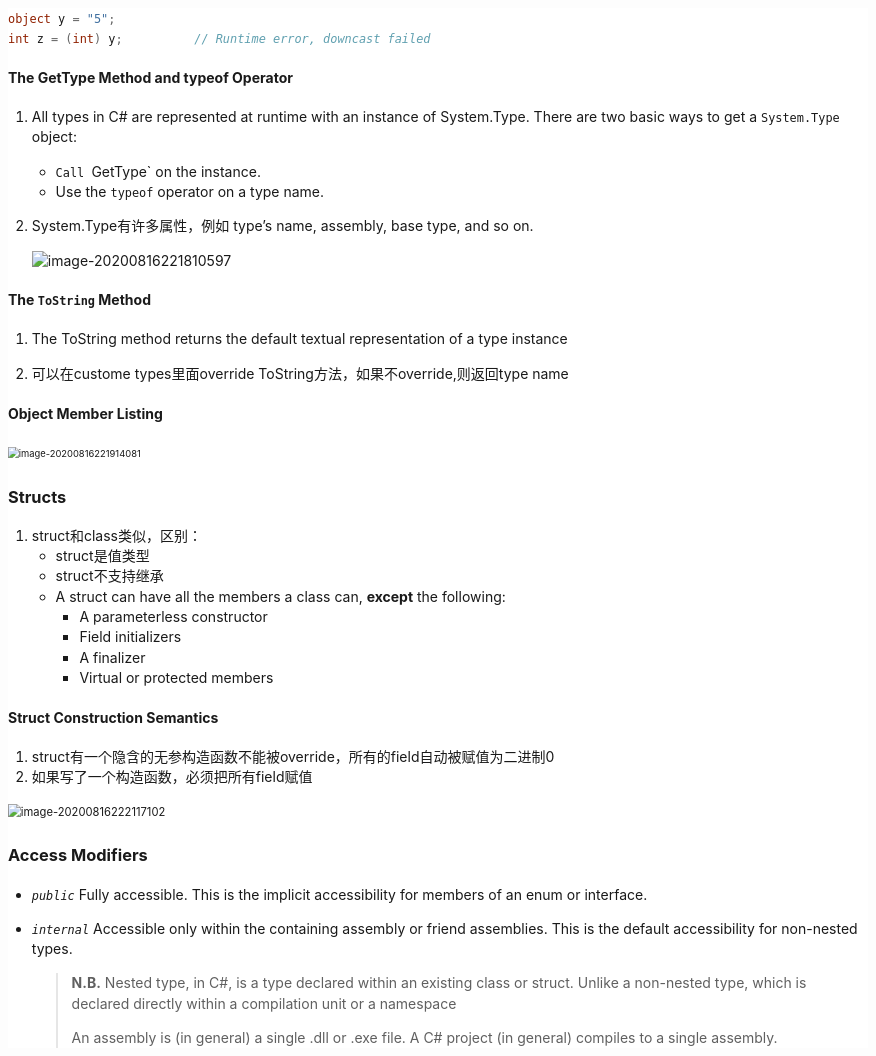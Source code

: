    ```csharp
   object y = "5"; 
   int z = (int) y;          // Runtime error, downcast failed
   ```

   

#### **The GetType Method and typeof Operator**

1. All types in C# are represented at runtime with an instance of System.Type. There are two basic ways to get a `System.Type` object:
   - `Call `GetType` on the instance.
   - Use the `typeof` operator on a type name.

2. System.Type有许多属性，例如 type’s name, assembly, base type, and so on.

   <img src="D:\Desktop\Grocery\TyporaImageBackUp\image-20200816221810597.png" alt="image-20200816221810597"  />

   

#### **The `ToString` Method**

1. The ToString method returns the default textual representation of a type instance

2. 可以在custome types里面override ToString方法，如果不override,则返回type name

#### **Object Member Listing**

<img src="D:\Desktop\Grocery\TyporaImageBackUp\image-20200816221914081.png" alt="image-20200816221914081" style="zoom: 67%;" />

### **Structs**

1. struct和class类似，区别：
   - struct是值类型
   - struct不支持继承
   - A struct can have all the members a class can, **except** the following:
     -  A parameterless constructor
     - Field initializers 
     - A finalizer
     - Virtual or protected members

#### **Struct Construction Semantics**

1. struct有一个隐含的无参构造函数不能被override，所有的field自动被赋值为二进制0
2. 如果写了一个构造函数，必须把所有field赋值

<img src="D:\Desktop\Grocery\TyporaImageBackUp\image-20200816222117102.png" alt="image-20200816222117102" style="zoom:80%;" />

### **Access Modifiers**

- *`public`* Fully accessible. This is the implicit accessibility for members of an enum or interface. 

- *`internal`* Accessible only within the containing assembly or friend assemblies. This is the default accessibility for non-nested types. 

  > **N.B.**  Nested type, in C#, is a type declared within an existing class or struct. Unlike a non-nested type, which is declared directly within a compilation unit or a namespace 
  >
  > An assembly is (in general) a single .dll or .exe file. A C# project (in general) compiles to a single assembly.

